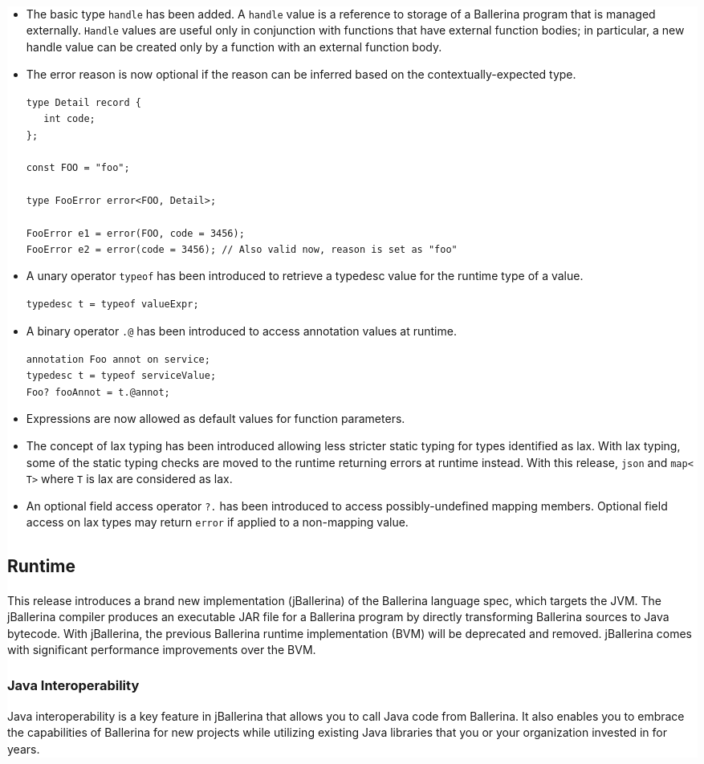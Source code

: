 - The basic type `handle` has been added. A `handle` value is a reference to storage of a Ballerina program that is managed externally. `Handle` values are useful only in conjunction with functions that have external function bodies; in particular, a new handle value can be created only by a function with an external function body.

- The error reason is now optional if the reason can be inferred based on the contextually-expected type.

   ```ballerina
   type Detail record {
      int code;
   };

   const FOO = "foo";

   type FooError error<FOO, Detail>;

   FooError e1 = error(FOO, code = 3456);
   FooError e2 = error(code = 3456); // Also valid now, reason is set as "foo"
   ```

- A unary operator `typeof` has been introduced to retrieve a typedesc value for the runtime type of a value.

   ```ballerina
   typedesc t = typeof valueExpr;
   ```

- A binary operator `.@` has been introduced to access annotation values at runtime.	 

   ```ballerina
   annotation Foo annot on service;
   typedesc t = typeof serviceValue;
   Foo? fooAnnot = t.@annot;
   ```

- Expressions are now allowed as default values for function parameters.

- The concept of lax typing has been introduced allowing less stricter static typing for types identified as lax. With lax typing, some of the static typing checks are moved to the runtime returning errors at runtime instead. With this release, `json` and `map<T>` where `T` is lax are considered as lax. 
- An optional field access operator `?.` has been introduced to access possibly-undefined mapping members. Optional field access on lax types may return `error` if applied to a non-mapping value.

## Runtime

This release introduces a brand new implementation (jBallerina) of the Ballerina language spec, which targets the JVM. The jBallerina compiler produces an executable JAR file for a Ballerina program by directly transforming Ballerina sources to Java bytecode. With jBallerina, the previous Ballerina runtime implementation (BVM) will be deprecated and removed. jBallerina comes with significant performance improvements over the BVM.

### Java Interoperability

Java interoperability is a key feature in jBallerina that allows you to call Java code from Ballerina. It also enables you to embrace the capabilities of Ballerina for new projects while utilizing existing Java libraries that you or your organization invested in for years.

